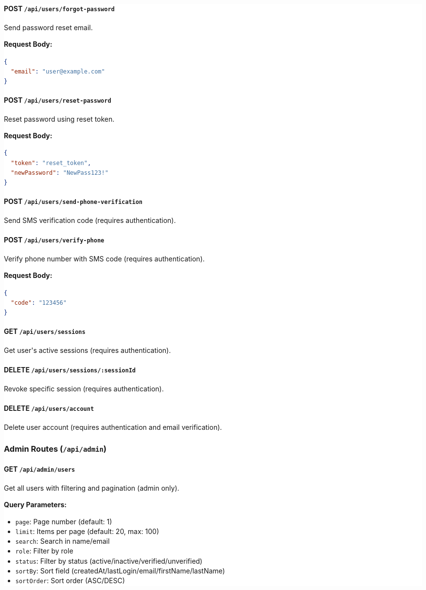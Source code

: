 #### POST `/api/users/forgot-password`
Send password reset email.

**Request Body:**
```json
{
  "email": "user@example.com"
}
```

#### POST `/api/users/reset-password`
Reset password using reset token.

**Request Body:**
```json
{
  "token": "reset_token",
  "newPassword": "NewPass123!"
}
```

#### POST `/api/users/send-phone-verification`
Send SMS verification code (requires authentication).

#### POST `/api/users/verify-phone`
Verify phone number with SMS code (requires authentication).

**Request Body:**
```json
{
  "code": "123456"
}
```

#### GET `/api/users/sessions`
Get user's active sessions (requires authentication).

#### DELETE `/api/users/sessions/:sessionId`
Revoke specific session (requires authentication).

#### DELETE `/api/users/account`
Delete user account (requires authentication and email verification).

### Admin Routes (`/api/admin`)

#### GET `/api/admin/users`
Get all users with filtering and pagination (admin only).

**Query Parameters:**
- `page`: Page number (default: 1)
- `limit`: Items per page (default: 20, max: 100)
- `search`: Search in name/email
- `role`: Filter by role
- `status`: Filter by status (active/inactive/verified/unverified)
- `sortBy`: Sort field (createdAt/lastLogin/email/firstName/lastName)
- `sortOrder`: Sort order (ASC/DESC)
